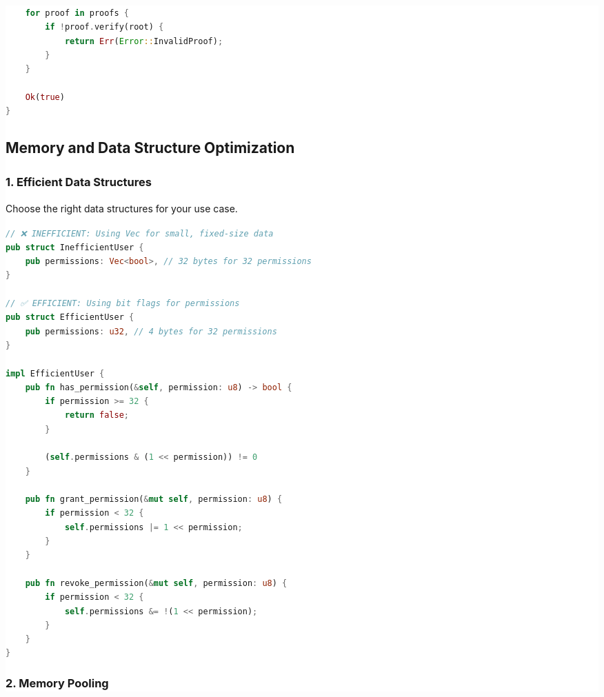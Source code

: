 ```rust
    for proof in proofs {
        if !proof.verify(root) {
            return Err(Error::InvalidProof);
        }
    }
    
    Ok(true)
}
```

## Memory and Data Structure Optimization

### **1. Efficient Data Structures**

Choose the right data structures for your use case.

```rust
// ❌ INEFFICIENT: Using Vec for small, fixed-size data
pub struct InefficientUser {
    pub permissions: Vec<bool>, // 32 bytes for 32 permissions
}

// ✅ EFFICIENT: Using bit flags for permissions
pub struct EfficientUser {
    pub permissions: u32, // 4 bytes for 32 permissions
}

impl EfficientUser {
    pub fn has_permission(&self, permission: u8) -> bool {
        if permission >= 32 {
            return false;
        }
        
        (self.permissions & (1 << permission)) != 0
    }
    
    pub fn grant_permission(&mut self, permission: u8) {
        if permission < 32 {
            self.permissions |= 1 << permission;
        }
    }
    
    pub fn revoke_permission(&mut self, permission: u8) {
        if permission < 32 {
            self.permissions &= !(1 << permission);
        }
    }
}
```

### **2. Memory Pooling**
